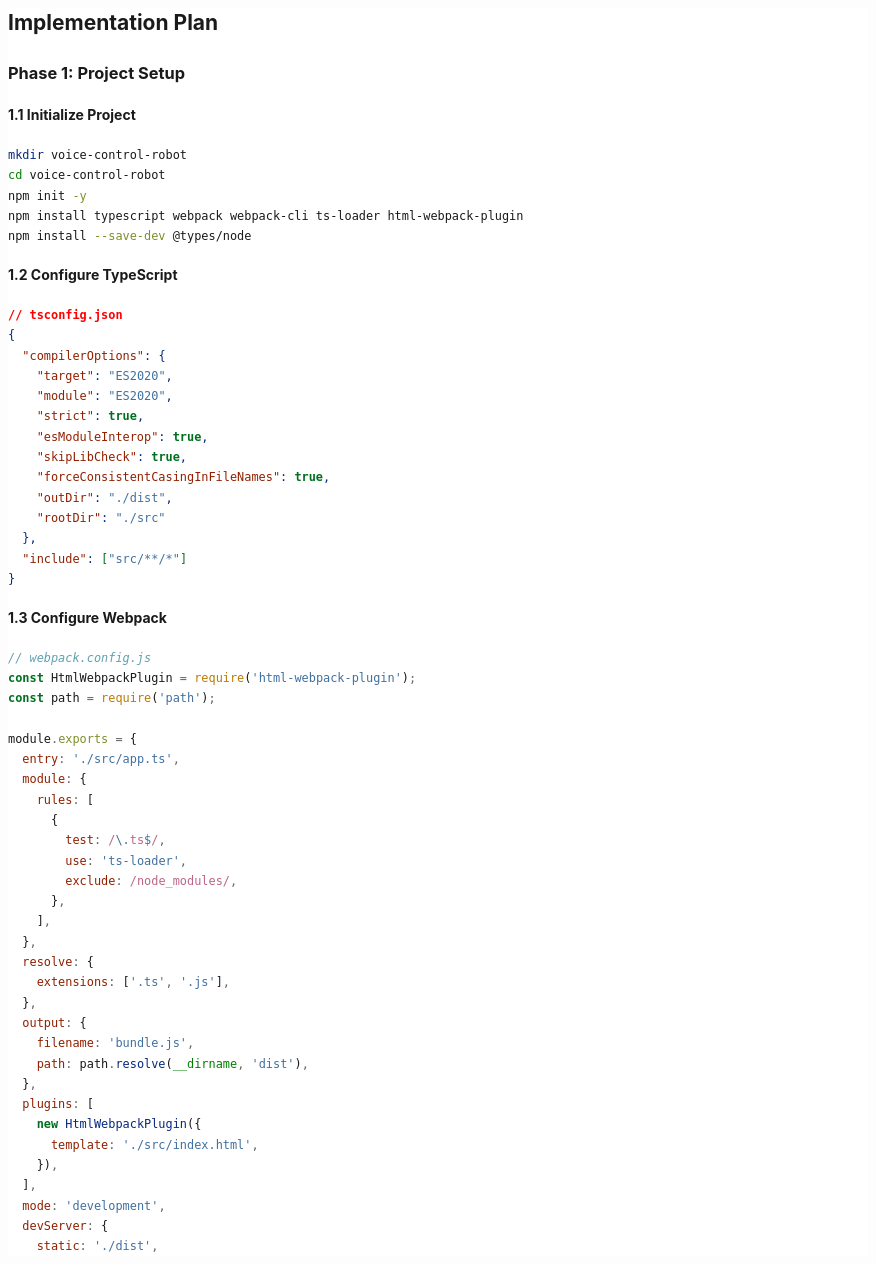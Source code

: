 ## Implementation Plan

### Phase 1: Project Setup

#### 1.1 Initialize Project
```bash
mkdir voice-control-robot
cd voice-control-robot
npm init -y
npm install typescript webpack webpack-cli ts-loader html-webpack-plugin
npm install --save-dev @types/node
```

#### 1.2 Configure TypeScript
```json
// tsconfig.json
{
  "compilerOptions": {
    "target": "ES2020",
    "module": "ES2020",
    "strict": true,
    "esModuleInterop": true,
    "skipLibCheck": true,
    "forceConsistentCasingInFileNames": true,
    "outDir": "./dist",
    "rootDir": "./src"
  },
  "include": ["src/**/*"]
}
```

#### 1.3 Configure Webpack
```javascript
// webpack.config.js
const HtmlWebpackPlugin = require('html-webpack-plugin');
const path = require('path');

module.exports = {
  entry: './src/app.ts',
  module: {
    rules: [
      {
        test: /\.ts$/,
        use: 'ts-loader',
        exclude: /node_modules/,
      },
    ],
  },
  resolve: {
    extensions: ['.ts', '.js'],
  },
  output: {
    filename: 'bundle.js',
    path: path.resolve(__dirname, 'dist'),
  },
  plugins: [
    new HtmlWebpackPlugin({
      template: './src/index.html',
    }),
  ],
  mode: 'development',
  devServer: {
    static: './dist',
```